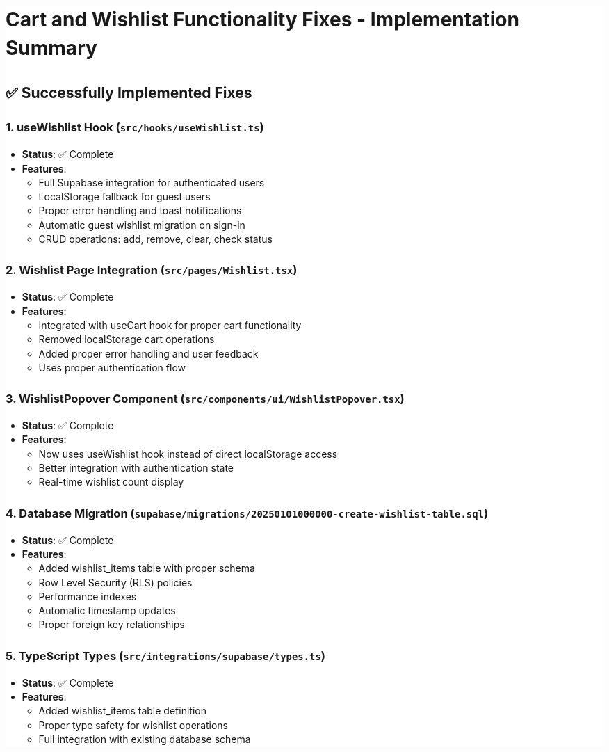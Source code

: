 # Cart and Wishlist Functionality Fixes - Implementation Summary

## ✅ **Successfully Implemented Fixes**

### 1. **useWishlist Hook** (`src/hooks/useWishlist.ts`)
- **Status**: ✅ Complete
- **Features**:
  - Full Supabase integration for authenticated users
  - LocalStorage fallback for guest users
  - Proper error handling and toast notifications
  - Automatic guest wishlist migration on sign-in
  - CRUD operations: add, remove, clear, check status

### 2. **Wishlist Page Integration** (`src/pages/Wishlist.tsx`)
- **Status**: ✅ Complete
- **Features**:
  - Integrated with useCart hook for proper cart functionality
  - Removed localStorage cart operations
  - Added proper error handling and user feedback
  - Uses proper authentication flow

### 3. **WishlistPopover Component** (`src/components/ui/WishlistPopover.tsx`)
- **Status**: ✅ Complete
- **Features**:
  - Now uses useWishlist hook instead of direct localStorage access
  - Better integration with authentication state
  - Real-time wishlist count display

### 4. **Database Migration** (`supabase/migrations/20250101000000-create-wishlist-table.sql`)
- **Status**: ✅ Complete
- **Features**:
  - Added wishlist_items table with proper schema
  - Row Level Security (RLS) policies
  - Performance indexes
  - Automatic timestamp updates
  - Proper foreign key relationships

### 5. **TypeScript Types** (`src/integrations/supabase/types.ts`)
- **Status**: ✅ Complete
- **Features**:
  - Added wishlist_items table definition
  - Proper type safety for wishlist operations
  - Full integration with existing database schema
